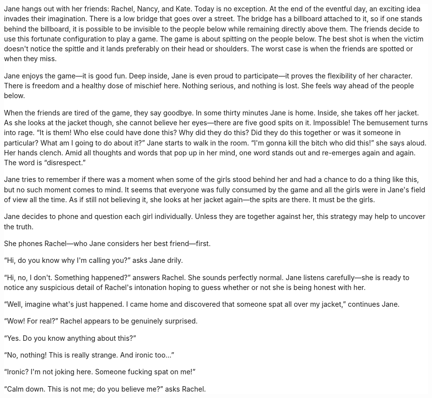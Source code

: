 Jane hangs out with her friends: Rachel, Nancy, and Kate. Today is no
exception. At the end of the eventful day, an exciting idea invades their
imagination. There is a low bridge that goes over a street. The bridge has a
billboard attached to it, so if one stands behind the billboard, it is
possible to be invisible to the people below while remaining directly above
them. The friends decide to use this fortunate configuration to play a game.
The game is about spitting on the people below. The best shot is when the
victim doesn't notice the spittle and it lands preferably on their head or
shoulders. The worst case is when the friends are spotted or when they miss.

Jane enjoys the game—it is good fun. Deep inside, Jane is even proud to
participate—it proves the flexibility of her character. There is freedom and
a healthy dose of mischief here. Nothing serious, and nothing is lost. She
feels way ahead of the people below.

When the friends are tired of the game, they say goodbye. In some thirty
minutes Jane is home. Inside, she takes off her jacket. As she looks at the
jacket though, she cannot believe her eyes—there are five good spits on it.
Impossible! The bemusement turns into rage. “It is them! Who else could have
done this? Why did they do this? Did they do this together or was it someone
in particular? What am I going to do about it?” Jane starts to walk in the
room. “I'm gonna kill the bitch who did this!” she says aloud. Her hands
clench. Amid all thoughts and words that pop up in her mind, one word stands
out and re-emerges again and again. The word is “disrespect.”

Jane tries to remember if there was a moment when some of the girls stood
behind her and had a chance to do a thing like this, but no such moment
comes to mind. It seems that everyone was fully consumed by the game and all
the girls were in Jane's field of view all the time. As if still not
believing it, she looks at her jacket again—the spits are there. It must be
the girls.

Jane decides to phone and question each girl individually. Unless they are
together against her, this strategy may help to uncover the truth.

She phones Rachel—who Jane considers her best friend—first.

“Hi, do you know why I'm calling you?” asks Jane drily.

“Hi, no, I don't. Something happened?” answers Rachel. She sounds perfectly
normal. Jane listens carefully—she is ready to notice any suspicious detail
of Rachel's intonation hoping to guess whether or not she is being honest
with her.

“Well, imagine what's just happened. I came home and discovered that someone
spat all over my jacket,” continues Jane.

“Wow! For real?” Rachel appears to be genuinely surprised.

“Yes. Do you know anything about this?”

“No, nothing! This is really strange. And ironic too…”

“Ironic? I'm not joking here. Someone fucking spat on me!”

“Calm down. This is not me; do you believe me?” asks Rachel.
